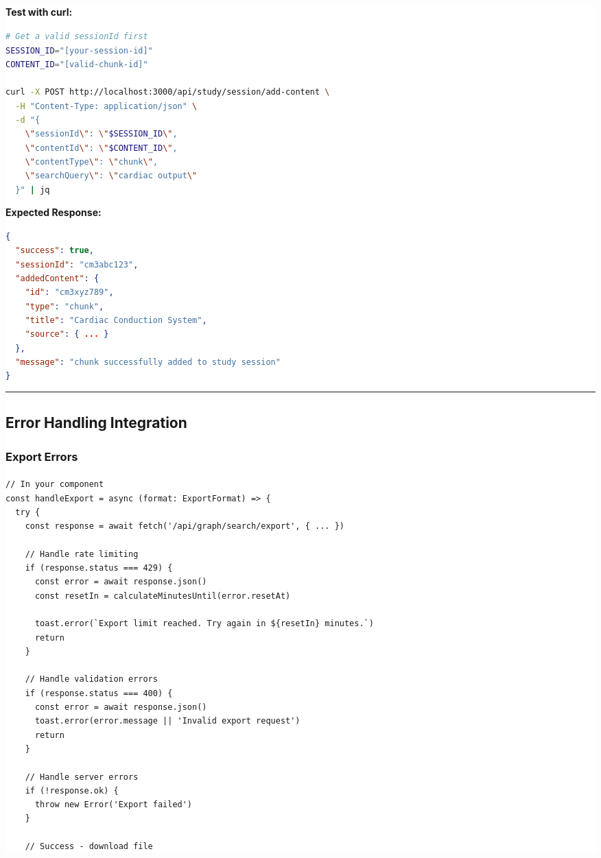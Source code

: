 **Test with curl:**
```bash
# Get a valid sessionId first
SESSION_ID="[your-session-id]"
CONTENT_ID="[valid-chunk-id]"

curl -X POST http://localhost:3000/api/study/session/add-content \
  -H "Content-Type: application/json" \
  -d "{
    \"sessionId\": \"$SESSION_ID\",
    \"contentId\": \"$CONTENT_ID\",
    \"contentType\": \"chunk\",
    \"searchQuery\": \"cardiac output\"
  }" | jq
```

**Expected Response:**
```json
{
  "success": true,
  "sessionId": "cm3abc123",
  "addedContent": {
    "id": "cm3xyz789",
    "type": "chunk",
    "title": "Cardiac Conduction System",
    "source": { ... }
  },
  "message": "chunk successfully added to study session"
}
```

---

## Error Handling Integration

### Export Errors

```tsx
// In your component
const handleExport = async (format: ExportFormat) => {
  try {
    const response = await fetch('/api/graph/search/export', { ... })

    // Handle rate limiting
    if (response.status === 429) {
      const error = await response.json()
      const resetIn = calculateMinutesUntil(error.resetAt)

      toast.error(`Export limit reached. Try again in ${resetIn} minutes.`)
      return
    }

    // Handle validation errors
    if (response.status === 400) {
      const error = await response.json()
      toast.error(error.message || 'Invalid export request')
      return
    }

    // Handle server errors
    if (!response.ok) {
      throw new Error('Export failed')
    }

    // Success - download file
```